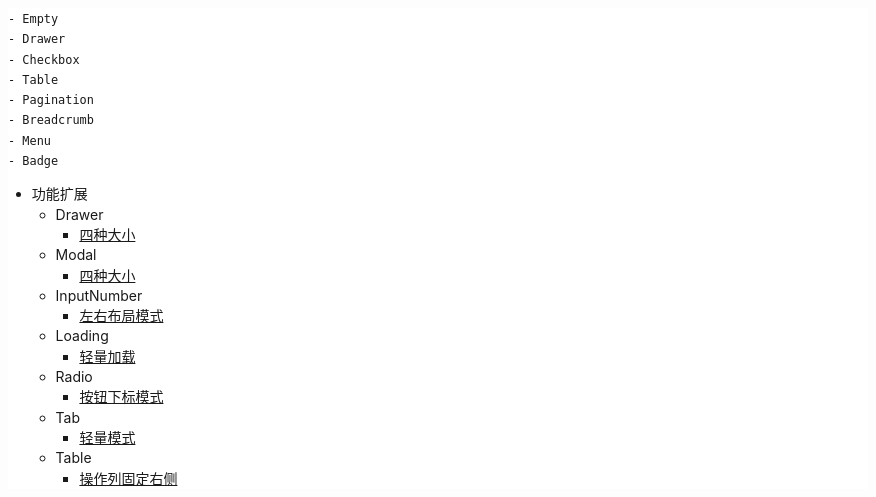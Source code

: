     - Empty
    - Drawer
    - Checkbox
    - Table
    - Pagination
    - Breadcrumb
    - Menu
    - Badge
  - 功能扩展
    - Drawer
      - [四种大小](/components/drawer#抽屉尺寸)
    - Modal
      - [四种大小](/components/modal#四种大小)
    - InputNumber
      - [左右布局模式](/components/input-number#控件位置)
    - Loading
      - [轻量加载](/components/loading#轻量加载)
    - Radio
      - [按钮下标模式](/components/radio#下标按钮)
    - Tab
      - [轻量模式](/components/tabs#简洁版-tabs)
    - Table
      - [操作列固定右侧](/components/table#操作列默认固定定位)
